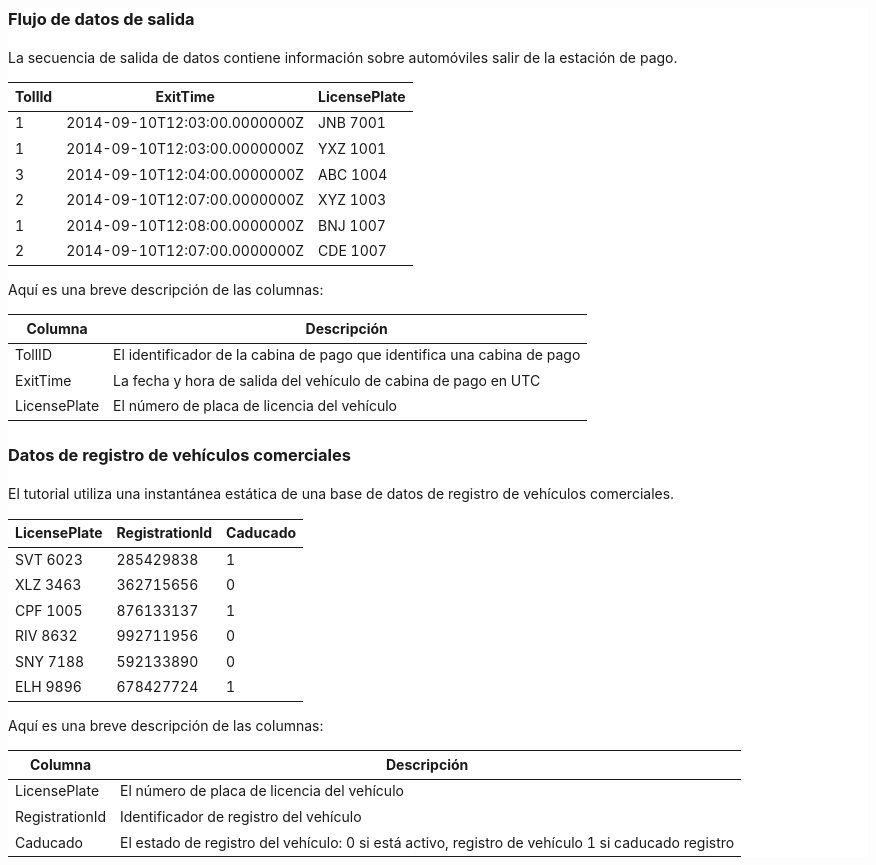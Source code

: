 
### <a name="exit-data-stream"></a>Flujo de datos de salida

La secuencia de salida de datos contiene información sobre automóviles salir de la estación de pago.


| **TollId** | **ExitTime**                 | **LicensePlate** |
|------------|------------------------------|------------------|
| 1          | 2014-09-10T12:03:00.0000000Z | JNB 7001         |
| 1          | 2014-09-10T12:03:00.0000000Z | YXZ 1001         |
| 3          | 2014-09-10T12:04:00.0000000Z | ABC 1004         |
| 2          | 2014-09-10T12:07:00.0000000Z | XYZ 1003         |
| 1          | 2014-09-10T12:08:00.0000000Z | BNJ 1007         |
| 2          | 2014-09-10T12:07:00.0000000Z | CDE 1007         |

Aquí es una breve descripción de las columnas:


| Columna | Descripción |
|--------------|-----------------------------------------------------------------|
| TollID       | El identificador de la cabina de pago que identifica una cabina de pago         |
| ExitTime     | La fecha y hora de salida del vehículo de cabina de pago en UTC |
| LicensePlate | El número de placa de licencia del vehículo                         |

### <a name="commercial-vehicle-registration-data"></a>Datos de registro de vehículos comerciales

El tutorial utiliza una instantánea estática de una base de datos de registro de vehículos comerciales.


| LicensePlate | RegistrationId | Caducado |
|--------------|----------------|---------|
| SVT 6023     | 285429838      | 1       |
| XLZ 3463     | 362715656      | 0       |
| CPF 1005     | 876133137      | 1       |
| RIV 8632     | 992711956      | 0       |
| SNY 7188     | 592133890      | 0       |
| ELH 9896     | 678427724      | 1       |

Aquí es una breve descripción de las columnas:


| Columna | Descripción |
|--------------|-----------------------------------------------------------------|
| LicensePlate | El número de placa de licencia del vehículo                         |
| RegistrationId     | Identificador de registro del vehículo |
| Caducado | El estado de registro del vehículo: 0 si está activo, registro de vehículo 1 si caducado registro                 |

